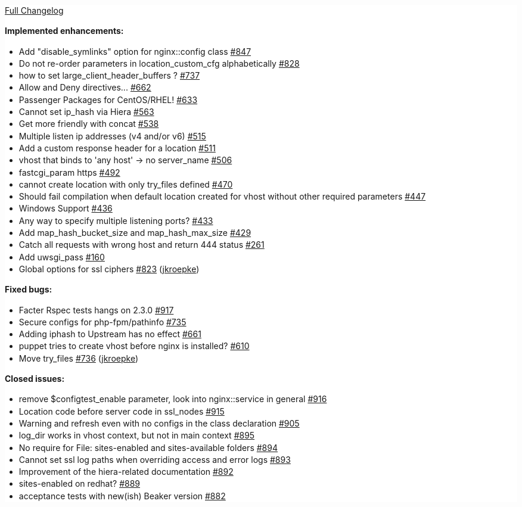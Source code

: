 [Full Changelog](https://github.com/voxpupuli/puppet-nginx/compare/v0.4.0...v0.5.0)

**Implemented enhancements:**

- Add "disable\_symlinks" option for nginx::config class [\#847](https://github.com/voxpupuli/puppet-nginx/issues/847)
- Do not re-order parameters in location\_custom\_cfg alphabetically [\#828](https://github.com/voxpupuli/puppet-nginx/issues/828)
- how to set large\_client\_header\_buffers ? [\#737](https://github.com/voxpupuli/puppet-nginx/issues/737)
- Allow and Deny directives... [\#662](https://github.com/voxpupuli/puppet-nginx/issues/662)
- Passenger Packages for CentOS/RHEL! [\#633](https://github.com/voxpupuli/puppet-nginx/issues/633)
- Cannot set ip\_hash via Hiera [\#563](https://github.com/voxpupuli/puppet-nginx/issues/563)
- Get more friendly with concat [\#538](https://github.com/voxpupuli/puppet-nginx/issues/538)
- Multiple listen ip addresses \(v4 and/or v6\) [\#515](https://github.com/voxpupuli/puppet-nginx/issues/515)
- Add a custom response header for a location [\#511](https://github.com/voxpupuli/puppet-nginx/issues/511)
- vhost that binds to 'any host' -\> no server\_name [\#506](https://github.com/voxpupuli/puppet-nginx/issues/506)
- fastcgi\_param https [\#492](https://github.com/voxpupuli/puppet-nginx/issues/492)
- cannot create location with only try\_files defined [\#470](https://github.com/voxpupuli/puppet-nginx/issues/470)
- Should fail compilation when default location created for vhost without other required parameters [\#447](https://github.com/voxpupuli/puppet-nginx/issues/447)
- Windows Support [\#436](https://github.com/voxpupuli/puppet-nginx/issues/436)
- Any way to specify multiple listening ports? [\#433](https://github.com/voxpupuli/puppet-nginx/issues/433)
- Add map\_hash\_bucket\_size and map\_hash\_max\_size [\#429](https://github.com/voxpupuli/puppet-nginx/issues/429)
- Catch all requests with wrong host and return 444 status [\#261](https://github.com/voxpupuli/puppet-nginx/issues/261)
- Add uwsgi\_pass [\#160](https://github.com/voxpupuli/puppet-nginx/issues/160)
- Global options for ssl ciphers [\#823](https://github.com/voxpupuli/puppet-nginx/pull/823) ([jkroepke](https://github.com/jkroepke))

**Fixed bugs:**

- Facter Rspec tests hangs on 2.3.0 [\#917](https://github.com/voxpupuli/puppet-nginx/issues/917)
- Secure configs for php-fpm/pathinfo [\#735](https://github.com/voxpupuli/puppet-nginx/issues/735)
- Adding iphash to Upstream has no effect [\#661](https://github.com/voxpupuli/puppet-nginx/issues/661)
- puppet tries to create vhost before nginx is installed? [\#610](https://github.com/voxpupuli/puppet-nginx/issues/610)
- Move try\_files [\#736](https://github.com/voxpupuli/puppet-nginx/pull/736) ([jkroepke](https://github.com/jkroepke))

**Closed issues:**

- remove $configtest\_enable parameter, look into nginx::service in general [\#916](https://github.com/voxpupuli/puppet-nginx/issues/916)
- Location code before server code in ssl\_nodes [\#915](https://github.com/voxpupuli/puppet-nginx/issues/915)
- Warning and refresh even with no configs in the class declaration [\#905](https://github.com/voxpupuli/puppet-nginx/issues/905)
- log\_dir works in vhost context, but not in main context [\#895](https://github.com/voxpupuli/puppet-nginx/issues/895)
- No require for File: sites-enabled and sites-available folders [\#894](https://github.com/voxpupuli/puppet-nginx/issues/894)
- Cannot set ssl log paths when overriding access and error logs [\#893](https://github.com/voxpupuli/puppet-nginx/issues/893)
- Improvement of the hiera-related documentation [\#892](https://github.com/voxpupuli/puppet-nginx/issues/892)
- sites-enabled on redhat? [\#889](https://github.com/voxpupuli/puppet-nginx/issues/889)
- acceptance tests with new\(ish\) Beaker version [\#882](https://github.com/voxpupuli/puppet-nginx/issues/882)